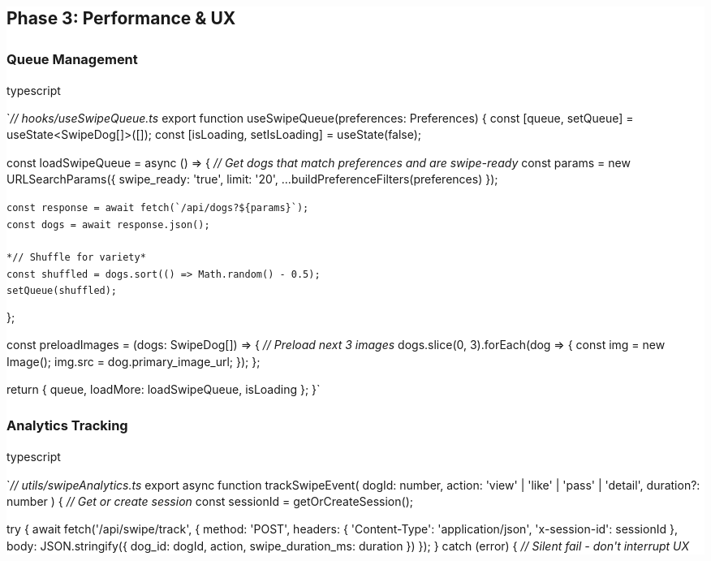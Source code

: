 
## Phase 3: Performance & UX

### Queue Management

typescript

`*// hooks/useSwipeQueue.ts*
export function useSwipeQueue(preferences: Preferences) {
  const [queue, setQueue] = useState<SwipeDog[]>([]);
  const [isLoading, setIsLoading] = useState(false);

  const loadSwipeQueue = async () => {
    *// Get dogs that match preferences and are swipe-ready*
    const params = new URLSearchParams({
      swipe_ready: 'true',
      limit: '20',
      ...buildPreferenceFilters(preferences)
    });

    const response = await fetch(`/api/dogs?${params}`);
    const dogs = await response.json();

    *// Shuffle for variety*
    const shuffled = dogs.sort(() => Math.random() - 0.5);
    setQueue(shuffled);
  };

  const preloadImages = (dogs: SwipeDog[]) => {
    *// Preload next 3 images*
    dogs.slice(0, 3).forEach(dog => {
      const img = new Image();
      img.src = dog.primary_image_url;
    });
  };

  return { queue, loadMore: loadSwipeQueue, isLoading };
}`

### Analytics Tracking

typescript

`*// utils/swipeAnalytics.ts*
export async function trackSwipeEvent(
  dogId: number,
  action: 'view' | 'like' | 'pass' | 'detail',
  duration?: number
) {
  *// Get or create session*
  const sessionId = getOrCreateSession();

  try {
    await fetch('/api/swipe/track', {
      method: 'POST',
      headers: {
        'Content-Type': 'application/json',
        'x-session-id': sessionId
      },
      body: JSON.stringify({
        dog_id: dogId,
        action,
        swipe_duration_ms: duration
      })
    });
  } catch (error) {
    *// Silent fail - don't interrupt UX*